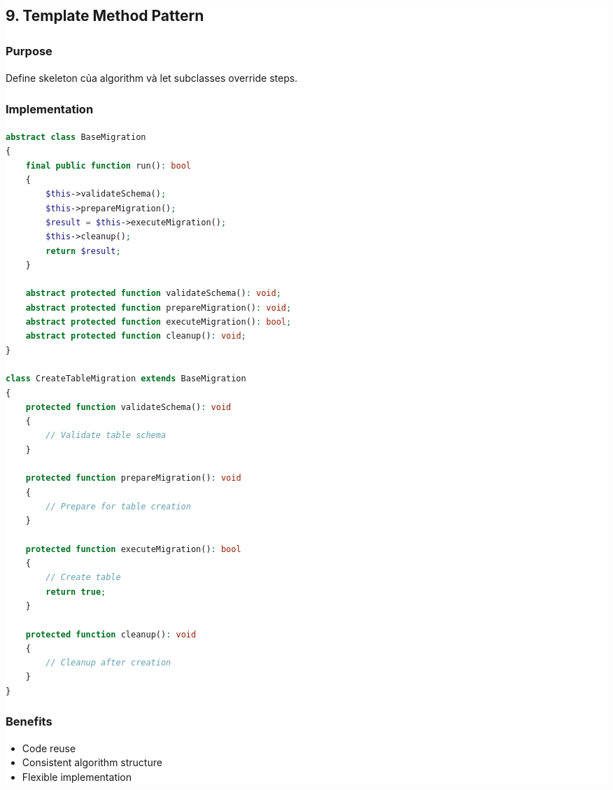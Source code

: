 ## 9. Template Method Pattern

### Purpose
Define skeleton của algorithm và let subclasses override steps.

### Implementation
```php
abstract class BaseMigration
{
    final public function run(): bool
    {
        $this->validateSchema();
        $this->prepareMigration();
        $result = $this->executeMigration();
        $this->cleanup();
        return $result;
    }

    abstract protected function validateSchema(): void;
    abstract protected function prepareMigration(): void;
    abstract protected function executeMigration(): bool;
    abstract protected function cleanup(): void;
}

class CreateTableMigration extends BaseMigration
{
    protected function validateSchema(): void
    {
        // Validate table schema
    }

    protected function prepareMigration(): void
    {
        // Prepare for table creation
    }

    protected function executeMigration(): bool
    {
        // Create table
        return true;
    }

    protected function cleanup(): void
    {
        // Cleanup after creation
    }
}
```

### Benefits
- Code reuse
- Consistent algorithm structure
- Flexible implementation
